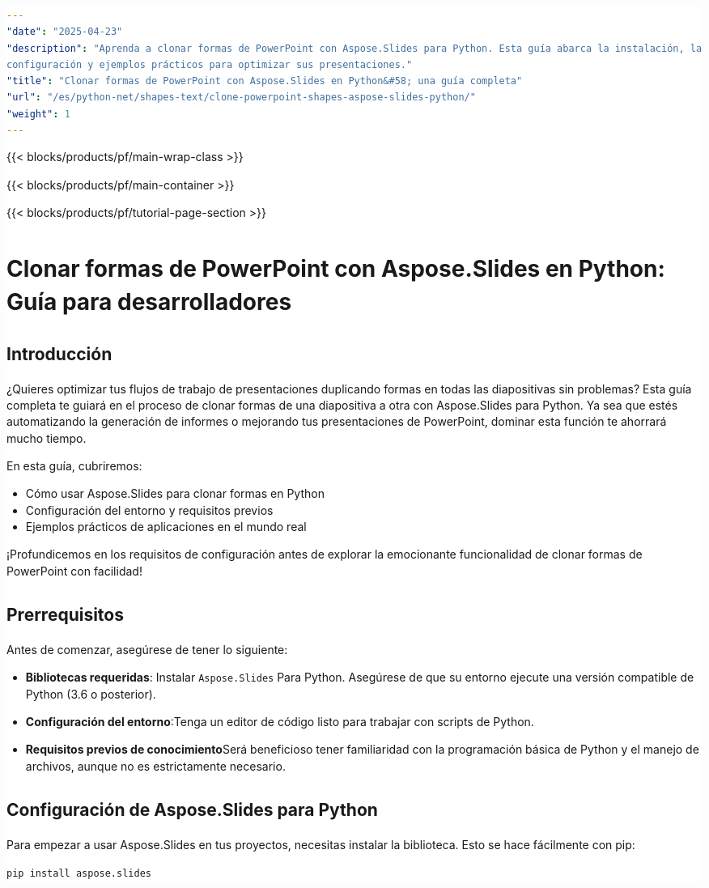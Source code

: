 ```yaml
---
"date": "2025-04-23"
"description": "Aprenda a clonar formas de PowerPoint con Aspose.Slides para Python. Esta guía abarca la instalación, la configuración y ejemplos prácticos para optimizar sus presentaciones."
"title": "Clonar formas de PowerPoint con Aspose.Slides en Python&#58; una guía completa"
"url": "/es/python-net/shapes-text/clone-powerpoint-shapes-aspose-slides-python/"
"weight": 1
---
```


{{< blocks/products/pf/main-wrap-class >}}

{{< blocks/products/pf/main-container >}}

{{< blocks/products/pf/tutorial-page-section >}}
# Clonar formas de PowerPoint con Aspose.Slides en Python: Guía para desarrolladores

## Introducción

¿Quieres optimizar tus flujos de trabajo de presentaciones duplicando formas en todas las diapositivas sin problemas? Esta guía completa te guiará en el proceso de clonar formas de una diapositiva a otra con Aspose.Slides para Python. Ya sea que estés automatizando la generación de informes o mejorando tus presentaciones de PowerPoint, dominar esta función te ahorrará mucho tiempo.

En esta guía, cubriremos:
- Cómo usar Aspose.Slides para clonar formas en Python
- Configuración del entorno y requisitos previos
- Ejemplos prácticos de aplicaciones en el mundo real

¡Profundicemos en los requisitos de configuración antes de explorar la emocionante funcionalidad de clonar formas de PowerPoint con facilidad!

## Prerrequisitos

Antes de comenzar, asegúrese de tener lo siguiente:
- **Bibliotecas requeridas**: Instalar `Aspose.Slides` Para Python. Asegúrese de que su entorno ejecute una versión compatible de Python (3.6 o posterior).
  
- **Configuración del entorno**:Tenga un editor de código listo para trabajar con scripts de Python.

- **Requisitos previos de conocimiento**Será beneficioso tener familiaridad con la programación básica de Python y el manejo de archivos, aunque no es estrictamente necesario.

## Configuración de Aspose.Slides para Python

Para empezar a usar Aspose.Slides en tus proyectos, necesitas instalar la biblioteca. Esto se hace fácilmente con pip:

```bash
pip install aspose.slides
```
